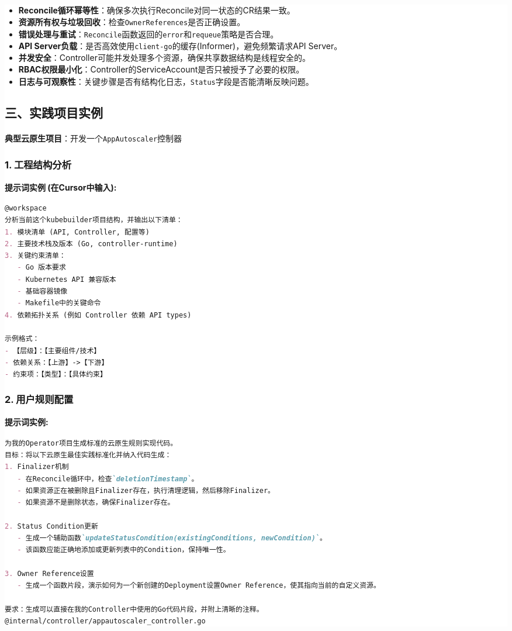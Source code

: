 - **Reconcile循环幂等性**：确保多次执行Reconcile对同一状态的CR结果一致。
- **资源所有权与垃圾回收**：检查`OwnerReferences`是否正确设置。
- **错误处理与重试**：`Reconcile`函数返回的`error`和`requeue`策略是否合理。
- **API Server负载**：是否高效使用`client-go`的缓存(Informer)，避免频繁请求API Server。
- **并发安全**：Controller可能并发处理多个资源，确保共享数据结构是线程安全的。
- **RBAC权限最小化**：Controller的ServiceAccount是否只被授予了必要的权限。
- **日志与可观察性**：关键步骤是否有结构化日志，`Status`字段是否能清晰反映问题。

## 三、实践项目实例

**典型云原生项目**：开发一个`AppAutoscaler`控制器

### 1. 工程结构分析

**提示词实例 (在Cursor中输入):**

```markdown
@workspace
分析当前这个kubebuilder项目结构，并输出以下清单：
1. 模块清单 (API, Controller, 配置等)
2. 主要技术栈及版本 (Go, controller-runtime)
3. 关键约束清单：
   - Go 版本要求
   - Kubernetes API 兼容版本
   - 基础容器镜像
   - Makefile中的关键命令
4. 依赖拓扑关系 (例如 Controller 依赖 API types)

示例格式：
- 【层级】：【主要组件/技术】
- 依赖关系：【上游】->【下游】
- 约束项：【类型】：【具体约束】
```

### 2. 用户规则配置

**提示词实例:**

```markdown
为我的Operator项目生成标准的云原生规则实现代码。
目标：将以下云原生最佳实践标准化并纳入代码生成：
1. Finalizer机制
   - 在Reconcile循环中，检查`deletionTimestamp`。
   - 如果资源正在被删除且Finalizer存在，执行清理逻辑，然后移除Finalizer。
   - 如果资源不是删除状态，确保Finalizer存在。

2. Status Condition更新
   - 生成一个辅助函数`updateStatusCondition(existingConditions, newCondition)`。
   - 该函数应能正确地添加或更新列表中的Condition，保持唯一性。

3. Owner Reference设置
   - 生成一个函数片段，演示如何为一个新创建的Deployment设置Owner Reference，使其指向当前的自定义资源。

要求：生成可以直接在我的Controller中使用的Go代码片段，并附上清晰的注释。
@internal/controller/appautoscaler_controller.go
```

